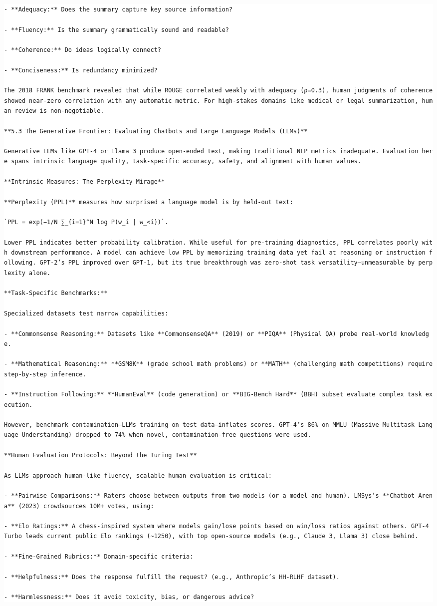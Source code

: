 ```
- **Adequacy:** Does the summary capture key source information?  

- **Fluency:** Is the summary grammatically sound and readable?  

- **Coherence:** Do ideas logically connect?  

- **Conciseness:** Is redundancy minimized?  

The 2018 FRANK benchmark revealed that while ROUGE correlated weakly with adequacy (ρ=0.3), human judgments of coherence showed near-zero correlation with any automatic metric. For high-stakes domains like medical or legal summarization, human review is non-negotiable.  

**5.3 The Generative Frontier: Evaluating Chatbots and Large Language Models (LLMs)**  

Generative LLMs like GPT-4 or Llama 3 produce open-ended text, making traditional NLP metrics inadequate. Evaluation here spans intrinsic language quality, task-specific accuracy, safety, and alignment with human values.  

**Intrinsic Measures: The Perplexity Mirage**  

**Perplexity (PPL)** measures how surprised a language model is by held-out text:  

`PPL = exp(−1/N ∑_{i=1}^N log P(w_i | w_<i))`.  

Lower PPL indicates better probability calibration. While useful for pre-training diagnostics, PPL correlates poorly with downstream performance. A model can achieve low PPL by memorizing training data yet fail at reasoning or instruction following. GPT-2’s PPL improved over GPT-1, but its true breakthrough was zero-shot task versatility—unmeasurable by perplexity alone.  

**Task-Specific Benchmarks:**  

Specialized datasets test narrow capabilities:  

- **Commonsense Reasoning:** Datasets like **CommonsenseQA** (2019) or **PIQA** (Physical QA) probe real-world knowledge.  

- **Mathematical Reasoning:** **GSM8K** (grade school math problems) or **MATH** (challenging math competitions) require step-by-step inference.  

- **Instruction Following:** **HumanEval** (code generation) or **BIG-Bench Hard** (BBH) subset evaluate complex task execution.  

However, benchmark contamination—LLMs training on test data—inflates scores. GPT-4’s 86% on MMLU (Massive Multitask Language Understanding) dropped to 74% when novel, contamination-free questions were used.  

**Human Evaluation Protocols: Beyond the Turing Test**  

As LLMs approach human-like fluency, scalable human evaluation is critical:  

- **Pairwise Comparisons:** Raters choose between outputs from two models (or a model and human). LMSys’s **Chatbot Arena** (2023) crowdsources 10M+ votes, using:  

- **Elo Ratings:** A chess-inspired system where models gain/lose points based on win/loss ratios against others. GPT-4 Turbo leads current public Elo rankings (~1250), with top open-source models (e.g., Claude 3, Llama 3) close behind.  

- **Fine-Grained Rubrics:** Domain-specific criteria:  

- **Helpfulness:** Does the response fulfill the request? (e.g., Anthropic’s HH-RLHF dataset).  

- **Harmlessness:** Does it avoid toxicity, bias, or dangerous advice?  

```